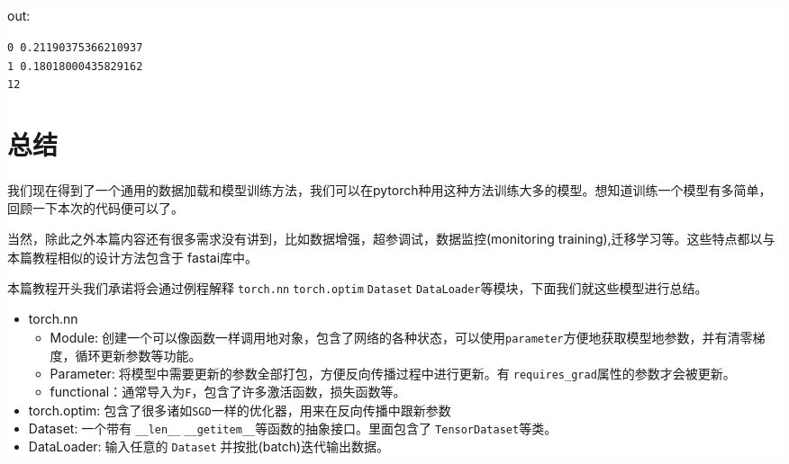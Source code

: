 out:

```
0 0.21190375366210937
1 0.18018000435829162
12
```

# 总结

我们现在得到了一个通用的数据加载和模型训练方法，我们可以在pytorch种用这种方法训练大多的模型。想知道训练一个模型有多简单，回顾一下本次的代码便可以了。

当然，除此之外本篇内容还有很多需求没有讲到，比如数据增强，超参调试，数据监控(monitoring training),迁移学习等。这些特点都以与本篇教程相似的设计方法包含于 fastai库中。

本篇教程开头我们承诺将会通过例程解释 `torch.nn` `torch.optim` `Dataset` `DataLoader`等模块，下面我们就这些模型进行总结。

- torch.nn
  - Module: 创建一个可以像函数一样调用地对象，包含了网络的各种状态，可以使用`parameter`方便地获取模型地参数，并有清零梯度，循环更新参数等功能。
  - Parameter: 将模型中需要更新的参数全部打包，方便反向传播过程中进行更新。有 `requires_grad`属性的参数才会被更新。
  - functional：通常导入为`F`，包含了许多激活函数，损失函数等。
- torch.optim: 包含了很多诸如`SGD`一样的优化器，用来在反向传播中跟新参数
- Dataset: 一个带有 `__len__` `__getitem__`等函数的抽象接口。里面包含了 `TensorDataset`等类。
- DataLoader: 输入任意的 `Dataset` 并按批(batch)迭代输出数据。
